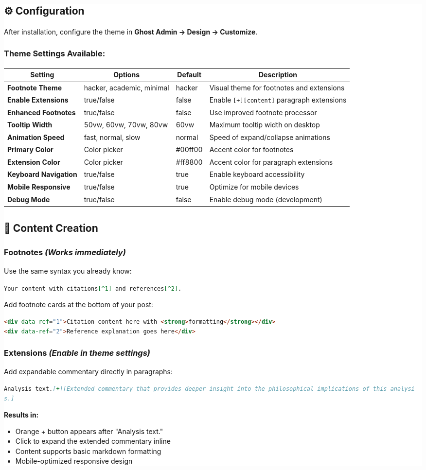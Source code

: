 ## ⚙️ **Configuration**

After installation, configure the theme in **Ghost Admin → Design → Customize**.

### **Theme Settings Available:**

| **Setting** | **Options** | **Default** | **Description** |
|-------------|-------------|-------------|-----------------|
| **Footnote Theme** | hacker, academic, minimal | hacker | Visual theme for footnotes and extensions |
| **Enable Extensions** | true/false | false | Enable `[+][content]` paragraph extensions |
| **Enhanced Footnotes** | true/false | false | Use improved footnote processor |
| **Tooltip Width** | 50vw, 60vw, 70vw, 80vw | 60vw | Maximum tooltip width on desktop |
| **Animation Speed** | fast, normal, slow | normal | Speed of expand/collapse animations |
| **Primary Color** | Color picker | #00ff00 | Accent color for footnotes |
| **Extension Color** | Color picker | #ff8800 | Accent color for paragraph extensions |
| **Keyboard Navigation** | true/false | true | Enable keyboard accessibility |
| **Mobile Responsive** | true/false | true | Optimize for mobile devices |
| **Debug Mode** | true/false | false | Enable debug mode (development) |

## 📝 **Content Creation**

### **Footnotes** *(Works immediately)*
Use the same syntax you already know:

```markdown
Your content with citations[^1] and references[^2].
```

Add footnote cards at the bottom of your post:
```html
<div data-ref="1">Citation content here with <strong>formatting</strong></div>
<div data-ref="2">Reference explanation goes here</div>
```

### **Extensions** *(Enable in theme settings)*
Add expandable commentary directly in paragraphs:

```markdown
Analysis text.[+][Extended commentary that provides deeper insight into the philosophical implications of this analysis.]
```

**Results in:**
- Orange + button appears after "Analysis text."
- Click to expand the extended commentary inline
- Content supports basic markdown formatting
- Mobile-optimized responsive design
